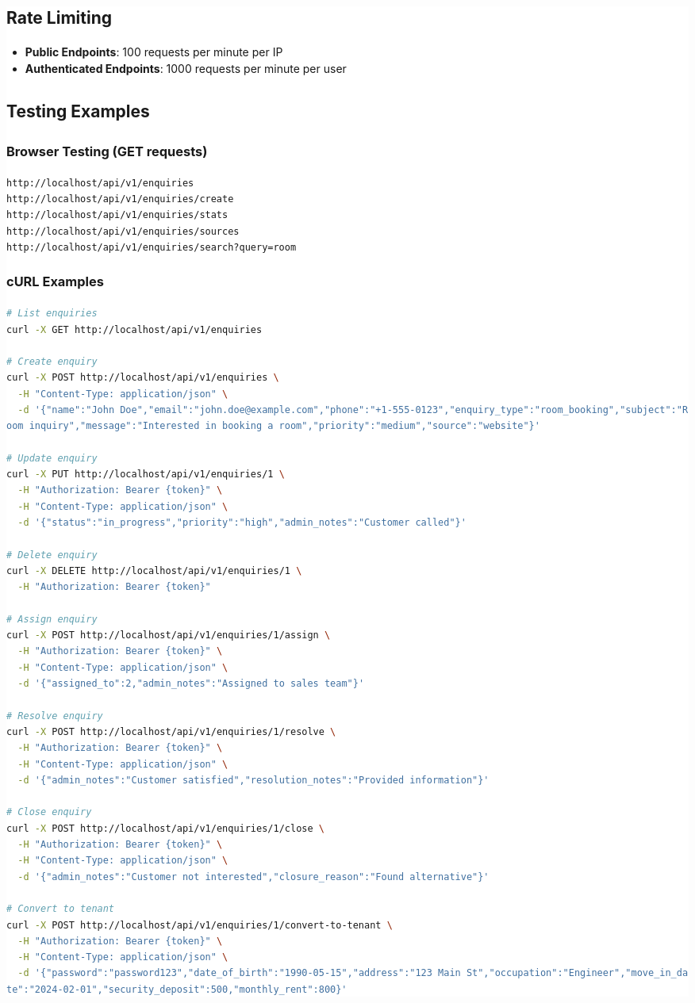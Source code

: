 ## Rate Limiting

- **Public Endpoints**: 100 requests per minute per IP
- **Authenticated Endpoints**: 1000 requests per minute per user

## Testing Examples

### Browser Testing (GET requests)
```
http://localhost/api/v1/enquiries
http://localhost/api/v1/enquiries/create
http://localhost/api/v1/enquiries/stats
http://localhost/api/v1/enquiries/sources
http://localhost/api/v1/enquiries/search?query=room
```

### cURL Examples
```bash
# List enquiries
curl -X GET http://localhost/api/v1/enquiries

# Create enquiry
curl -X POST http://localhost/api/v1/enquiries \
  -H "Content-Type: application/json" \
  -d '{"name":"John Doe","email":"john.doe@example.com","phone":"+1-555-0123","enquiry_type":"room_booking","subject":"Room inquiry","message":"Interested in booking a room","priority":"medium","source":"website"}'

# Update enquiry
curl -X PUT http://localhost/api/v1/enquiries/1 \
  -H "Authorization: Bearer {token}" \
  -H "Content-Type: application/json" \
  -d '{"status":"in_progress","priority":"high","admin_notes":"Customer called"}'

# Delete enquiry
curl -X DELETE http://localhost/api/v1/enquiries/1 \
  -H "Authorization: Bearer {token}"

# Assign enquiry
curl -X POST http://localhost/api/v1/enquiries/1/assign \
  -H "Authorization: Bearer {token}" \
  -H "Content-Type: application/json" \
  -d '{"assigned_to":2,"admin_notes":"Assigned to sales team"}'

# Resolve enquiry
curl -X POST http://localhost/api/v1/enquiries/1/resolve \
  -H "Authorization: Bearer {token}" \
  -H "Content-Type: application/json" \
  -d '{"admin_notes":"Customer satisfied","resolution_notes":"Provided information"}'

# Close enquiry
curl -X POST http://localhost/api/v1/enquiries/1/close \
  -H "Authorization: Bearer {token}" \
  -H "Content-Type: application/json" \
  -d '{"admin_notes":"Customer not interested","closure_reason":"Found alternative"}'

# Convert to tenant
curl -X POST http://localhost/api/v1/enquiries/1/convert-to-tenant \
  -H "Authorization: Bearer {token}" \
  -H "Content-Type: application/json" \
  -d '{"password":"password123","date_of_birth":"1990-05-15","address":"123 Main St","occupation":"Engineer","move_in_date":"2024-02-01","security_deposit":500,"monthly_rent":800}'
```